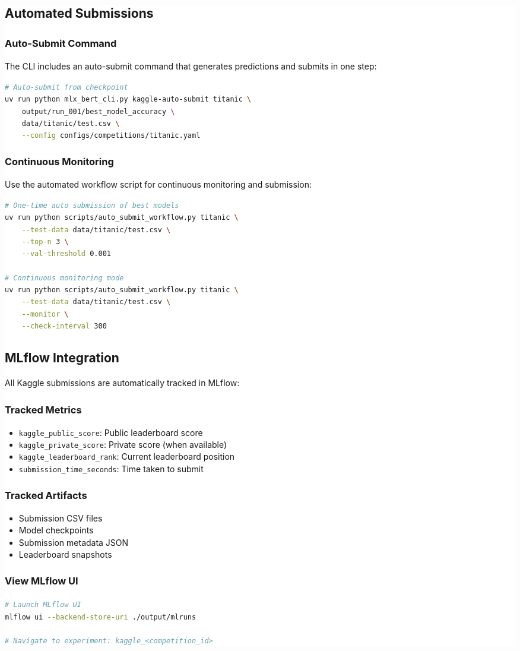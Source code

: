## Automated Submissions

### Auto-Submit Command

The CLI includes an auto-submit command that generates predictions and submits in one step:

```bash
# Auto-submit from checkpoint
uv run python mlx_bert_cli.py kaggle-auto-submit titanic \
    output/run_001/best_model_accuracy \
    data/titanic/test.csv \
    --config configs/competitions/titanic.yaml
```

### Continuous Monitoring

Use the automated workflow script for continuous monitoring and submission:

```bash
# One-time auto submission of best models
uv run python scripts/auto_submit_workflow.py titanic \
    --test-data data/titanic/test.csv \
    --top-n 3 \
    --val-threshold 0.001

# Continuous monitoring mode
uv run python scripts/auto_submit_workflow.py titanic \
    --test-data data/titanic/test.csv \
    --monitor \
    --check-interval 300
```

## MLflow Integration

All Kaggle submissions are automatically tracked in MLflow:

### Tracked Metrics
- `kaggle_public_score`: Public leaderboard score
- `kaggle_private_score`: Private score (when available)
- `kaggle_leaderboard_rank`: Current leaderboard position
- `submission_time_seconds`: Time taken to submit

### Tracked Artifacts
- Submission CSV files
- Model checkpoints
- Submission metadata JSON
- Leaderboard snapshots

### View MLflow UI

```bash
# Launch MLflow UI
mlflow ui --backend-store-uri ./output/mlruns

# Navigate to experiment: kaggle_<competition_id>
```
